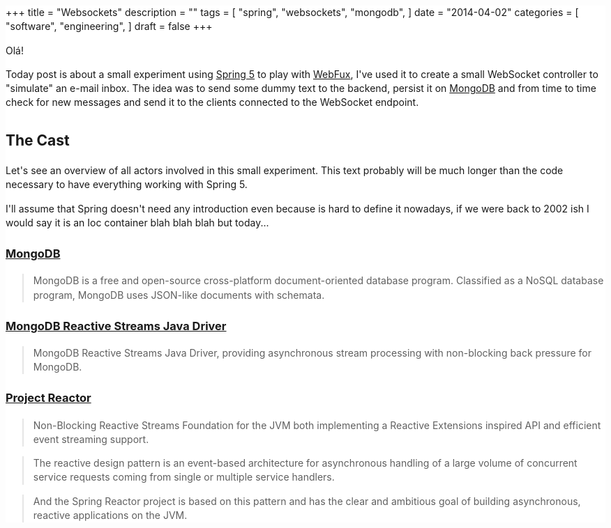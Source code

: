 +++
title = "Websockets"
description = ""
tags = [
    "spring",
    "websockets",
    "mongodb",
]
date = "2014-04-02"
categories = [
    "software",
    "engineering",
]
draft = false
+++

Olá!

Today post is about a small experiment using [Spring 5](https://spring.io/) to play with [WebFux](https://docs.spring.io/spring/docs/5.0.0.BUILD-SNAPSHOT/spring-framework-reference/html/web-reactive.html), I've used it to create a small WebSocket controller to "simulate" an e-mail inbox. The idea was to send some dummy text to the backend, persist it on [MongoDB](https://www.mongodb.com/) and from time to time check for new messages and send it to the clients connected to the WebSocket endpoint.

## The Cast

Let's see an overview of all actors involved in this small experiment. This text probably will be much longer than the code necessary to have everything working with Spring 5. 

I'll assume that Spring doesn't need any introduction even because is hard to define it nowadays, if we were back to 2002 ish I would say it is an Ioc container blah blah blah but today...


### [MongoDB](https://www.mongodb.com/)

> MongoDB is a free and open-source cross-platform document-oriented database program. Classified as a NoSQL database program, MongoDB uses JSON-like documents with schemata.

### [MongoDB Reactive Streams Java Driver](https://mongodb.github.io/mongo-java-driver-reactivestreams/)

> MongoDB Reactive Streams Java Driver, providing asynchronous stream processing with non-blocking back pressure for MongoDB.

### [Project Reactor](https://projectreactor.io/)

> Non-Blocking Reactive Streams Foundation for the JVM both implementing a Reactive Extensions inspired API and efficient event streaming support.

> The reactive design pattern is an event-based architecture for asynchronous handling of a large volume of concurrent service requests coming from single or multiple service handlers.

> And the Spring Reactor project is based on this pattern and has the clear and ambitious goal of building asynchronous, reactive applications on the JVM.
